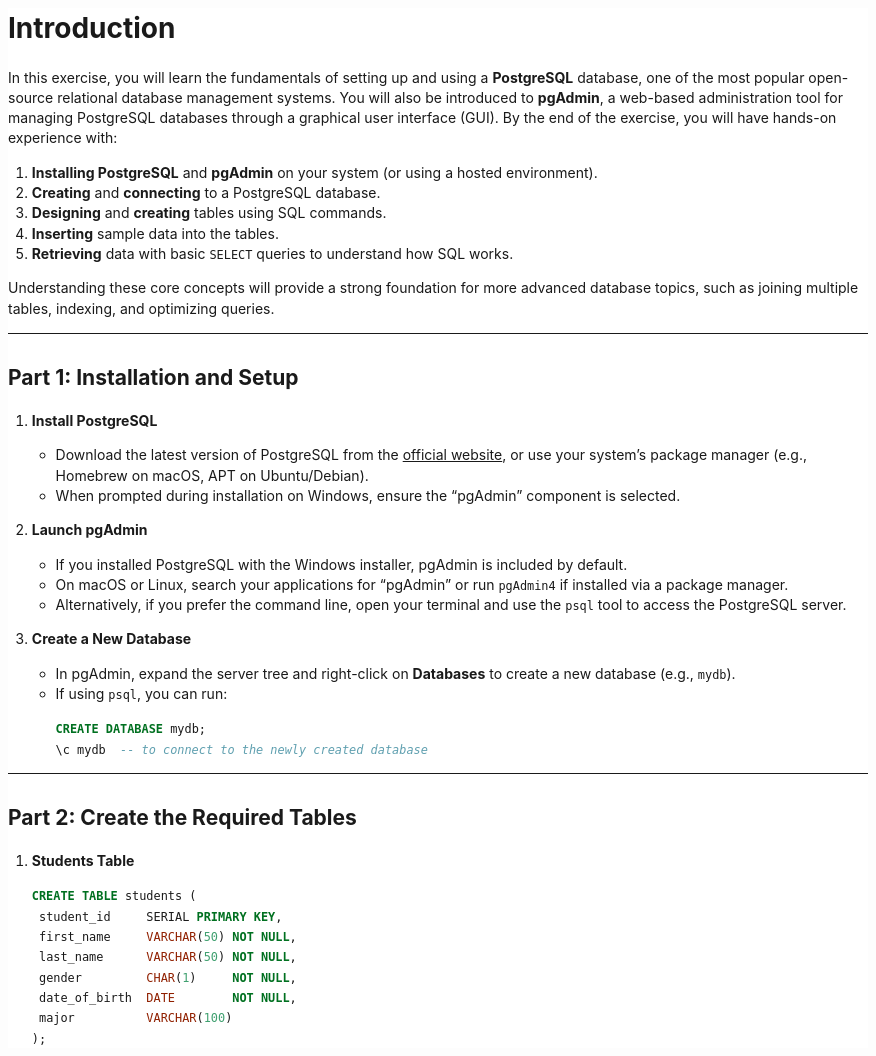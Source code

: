 # Introduction

In this exercise, you will learn the fundamentals of setting up and using a **PostgreSQL** database, one of the most popular open-source relational database management systems. You will also be introduced to **pgAdmin**, a web-based administration tool for managing PostgreSQL databases through a graphical user interface (GUI). By the end of the exercise, you will have hands-on experience with:

1. **Installing PostgreSQL** and **pgAdmin** on your system (or using a hosted environment).
2. **Creating** and **connecting** to a PostgreSQL database.
3. **Designing** and **creating** tables using SQL commands.
4. **Inserting** sample data into the tables.
5. **Retrieving** data with basic `SELECT` queries to understand how SQL works.

Understanding these core concepts will provide a strong foundation for more advanced database topics, such as joining multiple tables, indexing, and optimizing queries.

---

## Part 1: Installation and Setup

1. **Install PostgreSQL**

   - Download the latest version of PostgreSQL from the [official website](https://www.postgresql.org/download/), or use your system’s package manager (e.g., Homebrew on macOS, APT on Ubuntu/Debian).
   - When prompted during installation on Windows, ensure the “pgAdmin” component is selected.

2. **Launch pgAdmin**

   - If you installed PostgreSQL with the Windows installer, pgAdmin is included by default.
   - On macOS or Linux, search your applications for “pgAdmin” or run `pgAdmin4` if installed via a package manager.
   - Alternatively, if you prefer the command line, open your terminal and use the `psql` tool to access the PostgreSQL server.

3. **Create a New Database**
   - In pgAdmin, expand the server tree and right-click on **Databases** to create a new database (e.g., `mydb`).
   - If using `psql`, you can run:
     ```sql
     CREATE DATABASE mydb;
     \c mydb  -- to connect to the newly created database
     ```

---

## Part 2: Create the Required Tables

1. **Students Table**

   ```sql
   CREATE TABLE students (
    student_id     SERIAL PRIMARY KEY,
    first_name     VARCHAR(50) NOT NULL,
    last_name      VARCHAR(50) NOT NULL,
    gender         CHAR(1)     NOT NULL,
    date_of_birth  DATE        NOT NULL,
    major          VARCHAR(100)
   );
   ```
